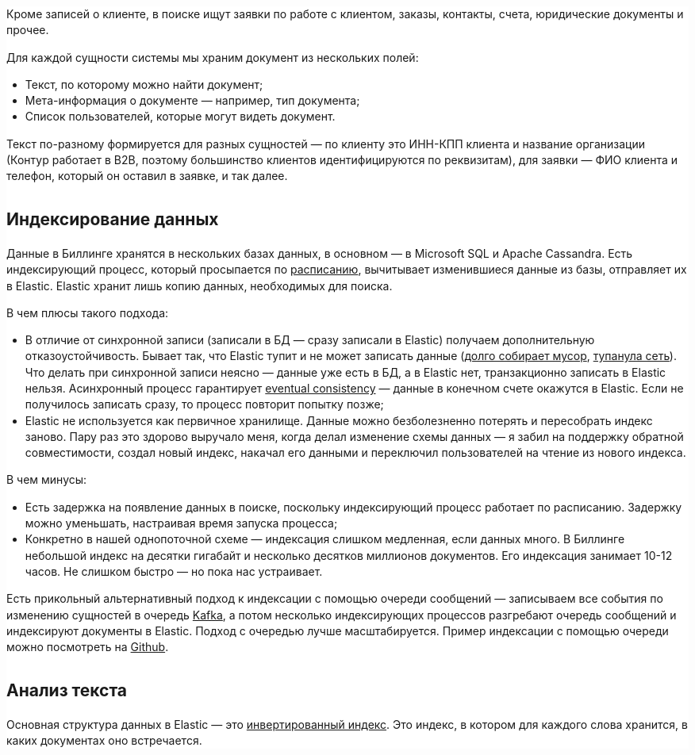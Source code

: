 Кроме записей о клиенте, в поиске ищут заявки по работе с клиентом, заказы, контакты, счета, юридические документы и прочее.

Для каждой сущности системы мы храним документ из нескольких полей:
  - Текст, по которому можно найти документ;
  - Мета-информация о документе — например, тип документа;
  - Список пользователей, которые могут видеть документ.

Текст по-разному формируется для разных сущностей — по клиенту это ИНН-КПП клиента и название организации (Контур работает в B2B, поэтому большинство клиентов идентифицируются по реквизитам), для заявки — ФИО клиента и телефон, который он оставил в заявке, и так далее.

## Индексирование данных

Данные в Биллинге хранятся в нескольких базах данных, в основном — в&nbsp;Microsoft SQL и Apache Cassandra. Есть индексирующий процесс, который просыпается по [расписанию](https://ru.wikipedia.org/wiki/Cron), вычитывает изменившиеся данные из базы, отправляет их в Elastic. Elastic хранит лишь копию данных, необходимых для поиска.

В чем плюсы такого подхода:
  - В отличие от синхронной записи (записали в БД — сразу записали в Elastic) получаем дополнительную отказоустойчивость. Бывает так, что Elastic тупит и не может записать данные ([долго собирает мусор](https://ru.wikipedia.org/wiki/%D0%A1%D0%B1%D0%BE%D1%80%D0%BA%D0%B0_%D0%BC%D1%83%D1%81%D0%BE%D1%80%D0%B0), [тупанула сеть](https://aphyr.com/posts/288-the-network-is-reliable)). Что делать при синхронной записи неясно — данные уже есть в БД, а в Elastic нет, транзакционно записать в Elastic нельзя. Асинхронный процесс гарантирует [eventual consistency](https://en.wikipedia.org/wiki/Eventual_consistency) — данные в конечном счете окажутся в Elastic. Если не получилось записать сразу, то процесс повторит попытку позже;
  - Elastic не используется как первичное хранилище. Данные можно безболезненно потерять и пересобрать индекс заново. Пару раз это здорово выручало меня, когда делал изменение схемы данных — я забил на поддержку обратной совместимости, создал новый индекс, накачал его данными и переключил пользователей на чтение из нового индекса.

В чем минусы:
  - Есть задержка на появление данных в поиске, поскольку индексирующий процесс работает по расписанию. Задержку можно уменьшать, настраивая время запуска процесса;
  - Конкретно в нашей однопоточной схеме — индексация слишком медленная, если данных много. В Биллинге небольшой индекс на десятки гигабайт и несколько десятков миллионов документов. Его индексация занимает 10-12 часов. Не слишком быстро — но пока нас устраивает.

Есть прикольный альтернативный подход к индексации с помощью очереди сообщений — записываем все события по изменению сущностей в очередь [Kafka](http://kafka.apache.org/), а потом несколько индексирующих процессов разгребают очередь сообщений и индексируют документы в Elastic. Подход с очередью лучше масштабируется. Пример индексации с помощью очереди можно посмотреть на [Github](https://github.com/BigDataDevs/kafka-elasticsearch-consumer).

## Анализ текста

Основная структура данных в Elastic — это [инвертированный индекс](https://ru.wikipedia.org/wiki/%D0%98%D0%BD%D0%B2%D0%B5%D1%80%D1%82%D0%B8%D1%80%D0%BE%D0%B2%D0%B0%D0%BD%D0%BD%D1%8B%D0%B9_%D0%B8%D0%BD%D0%B4%D0%B5%D0%BA%D1%81). Это индекс, в котором для каждого слова хранится, в каких документах оно встречается.
